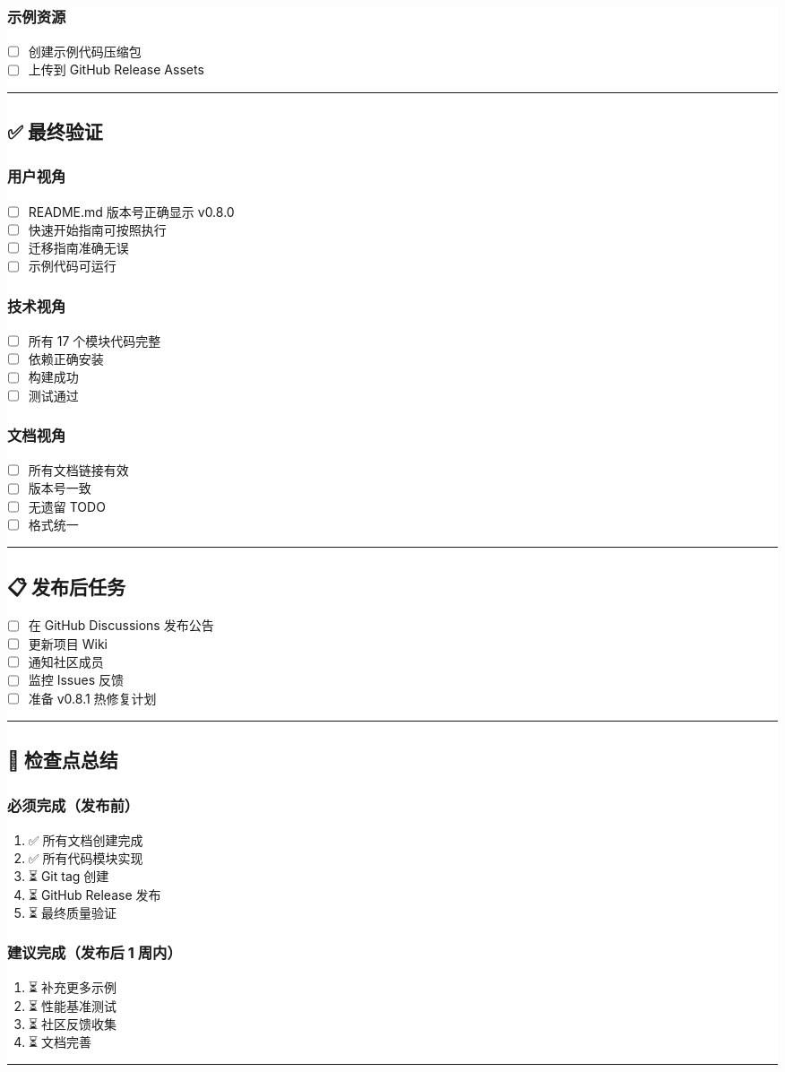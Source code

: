 ### 示例资源
- [ ] 创建示例代码压缩包
- [ ] 上传到 GitHub Release Assets

---

## ✅ 最终验证

### 用户视角
- [ ] README.md 版本号正确显示 v0.8.0
- [ ] 快速开始指南可按照执行
- [ ] 迁移指南准确无误
- [ ] 示例代码可运行

### 技术视角
- [ ] 所有 17 个模块代码完整
- [ ] 依赖正确安装
- [ ] 构建成功
- [ ] 测试通过

### 文档视角
- [ ] 所有文档链接有效
- [ ] 版本号一致
- [ ] 无遗留 TODO
- [ ] 格式统一

---

## 📋 发布后任务

- [ ] 在 GitHub Discussions 发布公告
- [ ] 更新项目 Wiki
- [ ] 通知社区成员
- [ ] 监控 Issues 反馈
- [ ] 准备 v0.8.1 热修复计划

---

## 🎯 检查点总结

### 必须完成（发布前）
1. ✅ 所有文档创建完成
2. ✅ 所有代码模块实现
3. ⏳ Git tag 创建
4. ⏳ GitHub Release 发布
5. ⏳ 最终质量验证

### 建议完成（发布后 1 周内）
1. ⏳ 补充更多示例
2. ⏳ 性能基准测试
3. ⏳ 社区反馈收集
4. ⏳ 文档完善

---